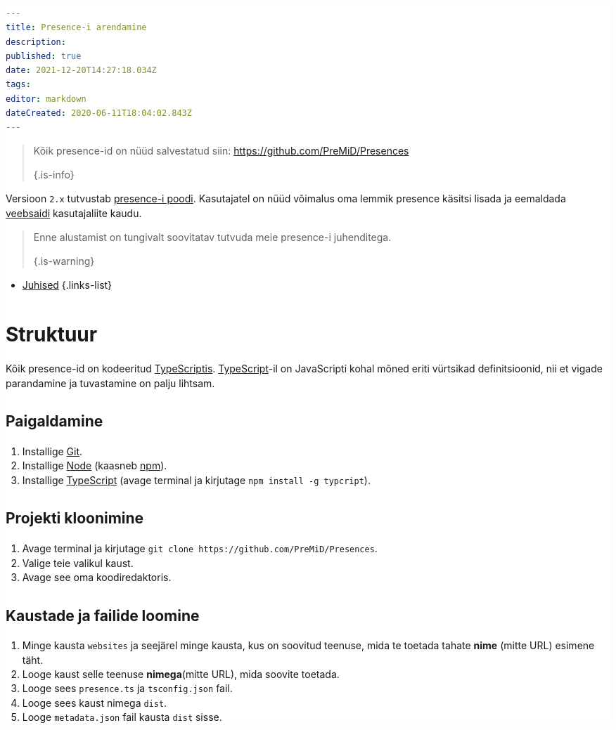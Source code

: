 ```yaml
---
title: Presence-i arendamine
description:
published: true
date: 2021-12-20T14:27:18.034Z
tags:
editor: markdown
dateCreated: 2020-06-11T18:04:02.843Z
---
```


> Kõik presence-id on nüüd salvestatud siin: https://github.com/PreMiD/Presences
>
> {.is-info}

Versioon `2.x` tutvustab [presence-i poodi](https://premid.app/store). Kasutajatel on nüüd võimalus oma lemmik presence käsitsi lisada ja eemaldada [veebsaidi](https://premid.app/) kasutajaliite kaudu.

> Enne alustamist on tungivalt soovitatav tutvuda meie presence-i juhenditega.
>
> {.is-warning}

- [Juhised](https://docs.premid.app/dev/presence/guidelines)
{.links-list}

# Struktuur

Kõik presence-id on kodeeritud [TypeScriptis](https://www.typescriptlang.org/). [TypeScript](https://www.typescriptlang.org/)-il on JavaScripti kohal mõned eriti vürtsikad definitsioonid, nii et vigade parandamine ja tuvastamine on palju lihtsam.

## Paigaldamine

1. Installige [Git](https://git-scm.com/).
2. Installige [Node](https://nodejs.org/en/) (kaasneb [npm](https://www.npmjs.com/)).
3. Installige [TypeScript](https://www.typescriptlang.org/index.html#download-links) (avage terminal ja kirjutage `npm install -g typcript`).

## Projekti kloonimine

1. Avage terminal ja kirjutage `git clone https://github.com/PreMiD/Presences`.
2. Valige teie valikul kaust.
3. Avage see oma koodiredaktoris.

## Kaustade ja failide loomine

1. Minge kausta `websites` ja seejärel minge kausta, kus on soovitud teenuse, mida te toetada tahate **nime** (mitte URL) esimene täht.
2. Looge kaust selle teenuse **nimega**(mitte URL), mida soovite toetada.
3. Looge sees `presence.ts` ja `tsconfig.json` fail.
4. Looge sees kaust nimega `dist`.
5. Looge `metadata.json` fail kausta `dist` sisse.
